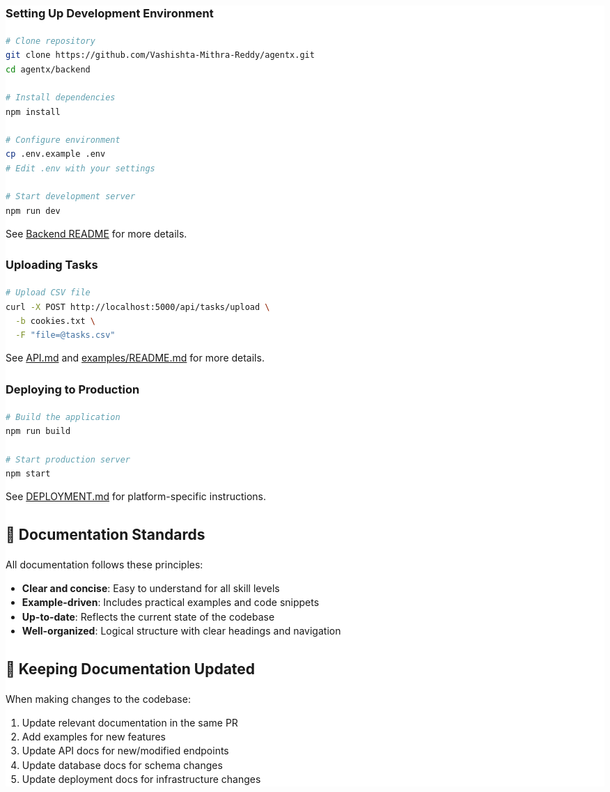 ### Setting Up Development Environment
```bash
# Clone repository
git clone https://github.com/Vashishta-Mithra-Reddy/agentx.git
cd agentx/backend

# Install dependencies
npm install

# Configure environment
cp .env.example .env
# Edit .env with your settings

# Start development server
npm run dev
```

See [Backend README](../backend/README.md) for more details.

### Uploading Tasks
```bash
# Upload CSV file
curl -X POST http://localhost:5000/api/tasks/upload \
  -b cookies.txt \
  -F "file=@tasks.csv"
```

See [API.md](API.md#upload-tasks) and [examples/README.md](../examples/README.md) for more details.

### Deploying to Production
```bash
# Build the application
npm run build

# Start production server
npm start
```

See [DEPLOYMENT.md](DEPLOYMENT.md) for platform-specific instructions.

## 📝 Documentation Standards

All documentation follows these principles:
- **Clear and concise**: Easy to understand for all skill levels
- **Example-driven**: Includes practical examples and code snippets
- **Up-to-date**: Reflects the current state of the codebase
- **Well-organized**: Logical structure with clear headings and navigation

## 🔄 Keeping Documentation Updated

When making changes to the codebase:
1. Update relevant documentation in the same PR
2. Add examples for new features
3. Update API docs for new/modified endpoints
4. Update database docs for schema changes
5. Update deployment docs for infrastructure changes
